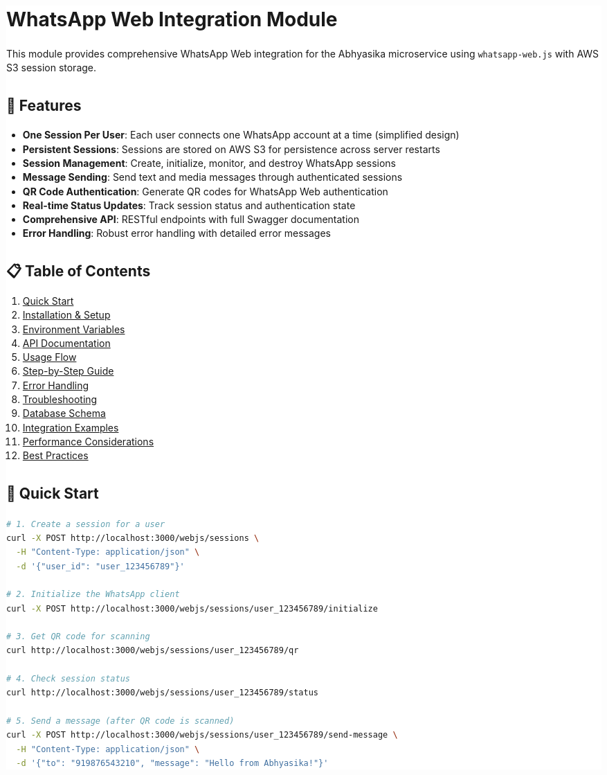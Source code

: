 # WhatsApp Web Integration Module

This module provides comprehensive WhatsApp Web integration for the Abhyasika microservice using `whatsapp-web.js` with AWS S3 session storage.

## 🚀 Features

- **One Session Per User**: Each user connects one WhatsApp account at a time (simplified design)
- **Persistent Sessions**: Sessions are stored on AWS S3 for persistence across server restarts
- **Session Management**: Create, initialize, monitor, and destroy WhatsApp sessions
- **Message Sending**: Send text and media messages through authenticated sessions
- **QR Code Authentication**: Generate QR codes for WhatsApp Web authentication
- **Real-time Status Updates**: Track session status and authentication state
- **Comprehensive API**: RESTful endpoints with full Swagger documentation
- **Error Handling**: Robust error handling with detailed error messages

## 📋 Table of Contents

1. [Quick Start](#quick-start)
2. [Installation & Setup](#installation--setup)
3. [Environment Variables](#environment-variables)
4. [API Documentation](#api-documentation)
5. [Usage Flow](#usage-flow)
6. [Step-by-Step Guide](#step-by-step-guide)
7. [Error Handling](#error-handling)
8. [Troubleshooting](#troubleshooting)
9. [Database Schema](#database-schema)
10. [Integration Examples](#integration-examples)
11. [Performance Considerations](#performance-considerations)
12. [Best Practices](#best-practices)

## 🚀 Quick Start

```bash
# 1. Create a session for a user
curl -X POST http://localhost:3000/webjs/sessions \
  -H "Content-Type: application/json" \
  -d '{"user_id": "user_123456789"}'

# 2. Initialize the WhatsApp client
curl -X POST http://localhost:3000/webjs/sessions/user_123456789/initialize

# 3. Get QR code for scanning
curl http://localhost:3000/webjs/sessions/user_123456789/qr

# 4. Check session status
curl http://localhost:3000/webjs/sessions/user_123456789/status

# 5. Send a message (after QR code is scanned)
curl -X POST http://localhost:3000/webjs/sessions/user_123456789/send-message \
  -H "Content-Type: application/json" \
  -d '{"to": "919876543210", "message": "Hello from Abhyasika!"}'
```
